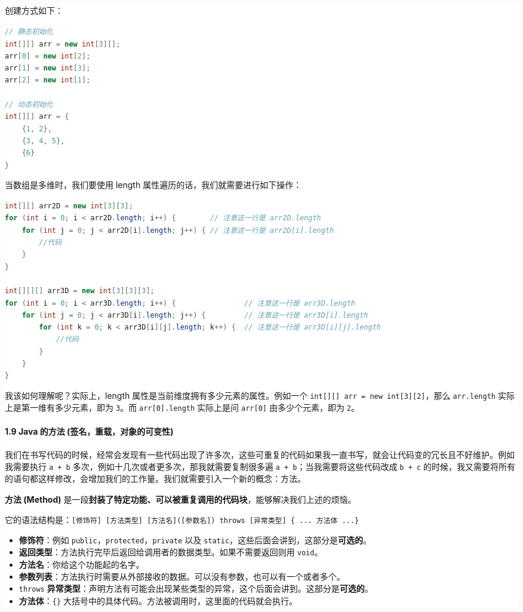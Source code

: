 创建方式如下：

```java
// 静态初始化
int[][] arr = new int[3][];
arr[0] = new int[2];
arr[1] = new int[3];
arr[2] = new int[1];

// 动态初始化
int[][] arr = {
    {1, 2},
    {3, 4, 5},
    {6}
}
```



当数组是多维时，我们要使用 length 属性遍历的话，我们就需要进行如下操作：

```java
int[][] arr2D = new int[3][3];
for (int i = 0; i < arr2D.length; i++) {		// 注意这一行是 arr2D.length
    for (int j = 0; j < arr2D[i].length; j++) { // 注意这一行是 arr2D[i].length
        //代码
    }
}

int[][][] arr3D = new int[3][3][3];
for (int i = 0; i < arr3D.length; i++) {				// 注意这一行是 arr3D.length
    for (int j = 0; j < arr3D[i].length; j++) { 		// 注意这一行是 arr3D[i].length
        for (int k = 0; k < arr3D[i][j].length; k++) {	// 注意这一行是 arr3D[i][j].length
            //代码
        }
    }
}
```

我该如何理解呢？实际上，length 属性是当前维度拥有多少元素的属性。例如一个 `int[][] arr = new int[3][2]`，那么 `arr.length` 实际上是第一维有多少元素，即为 `3`。而 `arr[0].length` 实际上是问 `arr[0]` 由多少个元素，即为 `2`。



#### 1.9 Java 的方法 (签名，重载，对象的可变性)

我们在书写代码的时候，经常会发现有一些代码出现了许多次，这些可重复的代码如果我一直书写，就会让代码变的冗长且不好维护。例如我需要执行 `a + b` 多次，例如十几次或者更多次，那我就需要复制很多遍 `a + b`；当我需要将这些代码改成 `b + c` 的时候，我又需要将所有的语句都这样修改，会增加我们的工作量。我们就需要引入一个新的概念：方法。

**方法 (Method)** 是一段**封装了特定功能、可以被重复调用的代码块**，能够解决我们上述的烦恼。

它的语法结构是：`[修饰符] [方法类型] [方法名]([参数名]) throws [异常类型] { ... 方法体 ...}`

* **修饰符**：例如 `public`，`protected`，`private` 以及 `static`，这些后面会讲到，这部分是**可选的**。
* **返回类型**：方法执行完毕后返回给调用者的数据类型。如果不需要返回则用 `void`。
* **方法名**：你给这个功能起的名字。
* **参数列表**：方法执行时需要从外部接收的数据。可以没有参数，也可以有一个或者多个。
* `throws` **异常类型**：声明方法有可能会出现某些类型的异常，这个后面会讲到。这部分是**可选的**。
* **方法体**：`{}` 大括号中的具体代码。方法被调用时，这里面的代码就会执行。
